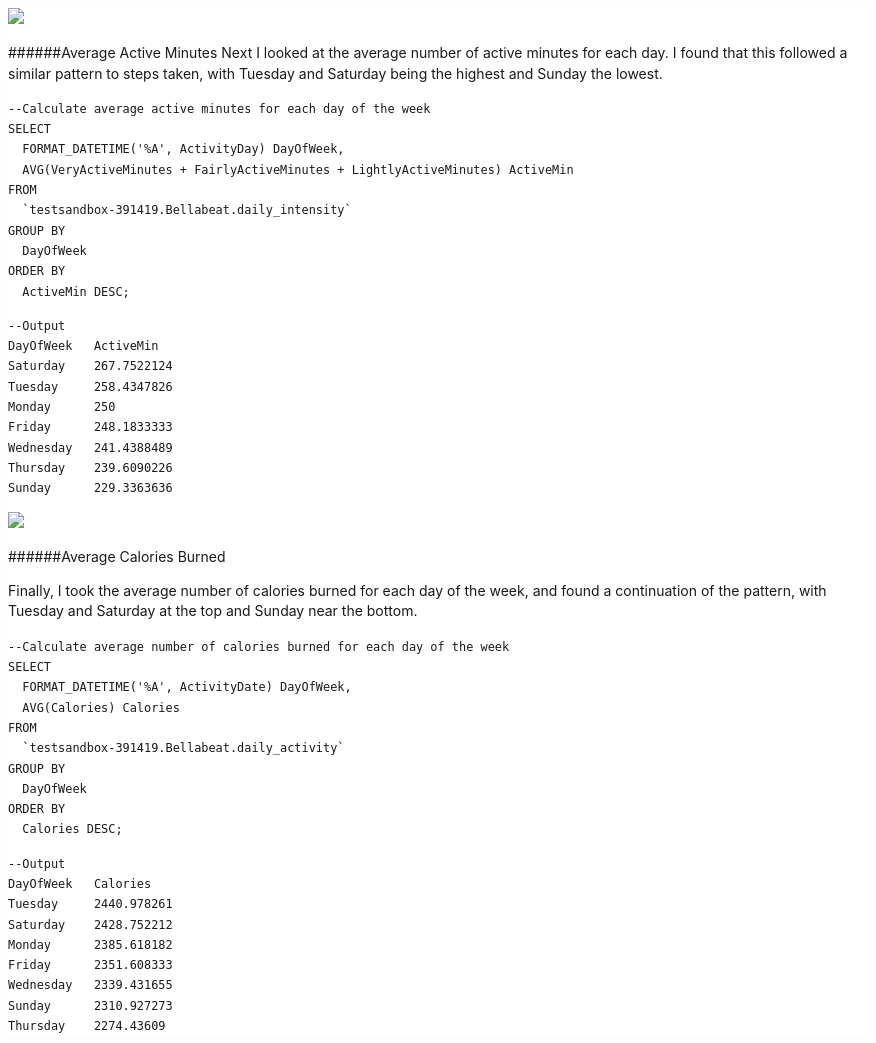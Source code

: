 ~~~
~~~
![](../Downloads/StepsDoW.png)

######Average Active Minutes
Next I looked at the average number of active minutes for each day. I found that this followed a similar pattern to steps taken, with Tuesday and Saturday being the highest and Sunday the lowest.

~~~
--Calculate average active minutes for each day of the week
SELECT
  FORMAT_DATETIME('%A', ActivityDay) DayOfWeek,
  AVG(VeryActiveMinutes + FairlyActiveMinutes + LightlyActiveMinutes) ActiveMin
FROM
  `testsandbox-391419.Bellabeat.daily_intensity`
GROUP BY
  DayOfWeek
ORDER BY
  ActiveMin DESC;
~~~


~~~
--Output
DayOfWeek	ActiveMin
Saturday	267.7522124
Tuesday		258.4347826
Monday		250
Friday		248.1833333
Wednesday	241.4388489
Thursday	239.6090226
Sunday		229.3363636
~~~
![](../Downloads/ActivityMinDoW.png)

######Average Calories Burned

Finally, I took the average number of calories burned for each day of the week, and found a continuation of the pattern, with Tuesday and Saturday at the top and Sunday near the bottom.

~~~
--Calculate average number of calories burned for each day of the week
SELECT
  FORMAT_DATETIME('%A', ActivityDate) DayOfWeek,
  AVG(Calories) Calories
FROM
  `testsandbox-391419.Bellabeat.daily_activity`
GROUP BY
  DayOfWeek
ORDER BY
  Calories DESC;
~~~
~~~
--Output
DayOfWeek	Calories
Tuesday		2440.978261
Saturday	2428.752212
Monday		2385.618182
Friday		2351.608333
Wednesday	2339.431655
Sunday		2310.927273
Thursday	2274.43609
~~~
